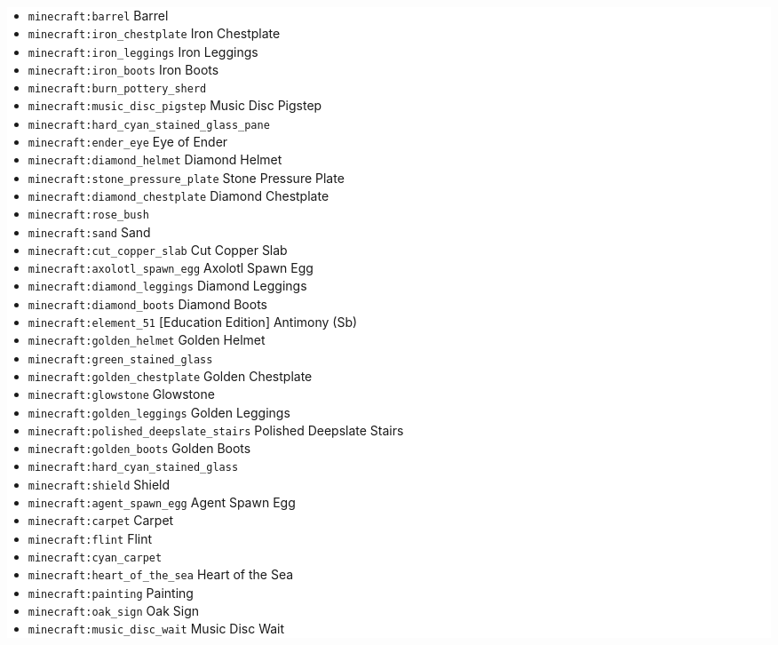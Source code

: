 - `minecraft:barrel`
Barrel
- `minecraft:iron_chestplate`
Iron Chestplate
- `minecraft:iron_leggings`
Iron Leggings
- `minecraft:iron_boots`
Iron Boots
- `minecraft:burn_pottery_sherd`
- `minecraft:music_disc_pigstep`
Music Disc Pigstep
- `minecraft:hard_cyan_stained_glass_pane`
- `minecraft:ender_eye`
Eye of Ender
- `minecraft:diamond_helmet`
Diamond Helmet
- `minecraft:stone_pressure_plate`
Stone Pressure Plate
- `minecraft:diamond_chestplate`
Diamond Chestplate
- `minecraft:rose_bush`
- `minecraft:sand`
Sand
- `minecraft:cut_copper_slab`
Cut Copper Slab
- `minecraft:axolotl_spawn_egg`
Axolotl Spawn Egg
- `minecraft:diamond_leggings`
Diamond Leggings
- `minecraft:diamond_boots`
Diamond Boots
- `minecraft:element_51`
[Education Edition] Antimony (Sb)
- `minecraft:golden_helmet`
Golden Helmet
- `minecraft:green_stained_glass`
- `minecraft:golden_chestplate`
Golden Chestplate
- `minecraft:glowstone`
Glowstone
- `minecraft:golden_leggings`
Golden Leggings
- `minecraft:polished_deepslate_stairs`
Polished Deepslate Stairs
- `minecraft:golden_boots`
Golden Boots
- `minecraft:hard_cyan_stained_glass`
- `minecraft:shield`
Shield
- `minecraft:agent_spawn_egg`
Agent Spawn Egg
- `minecraft:carpet`
Carpet
- `minecraft:flint`
Flint
- `minecraft:cyan_carpet`
- `minecraft:heart_of_the_sea`
Heart of the Sea
- `minecraft:painting`
Painting
- `minecraft:oak_sign`
Oak Sign
- `minecraft:music_disc_wait`
Music Disc Wait